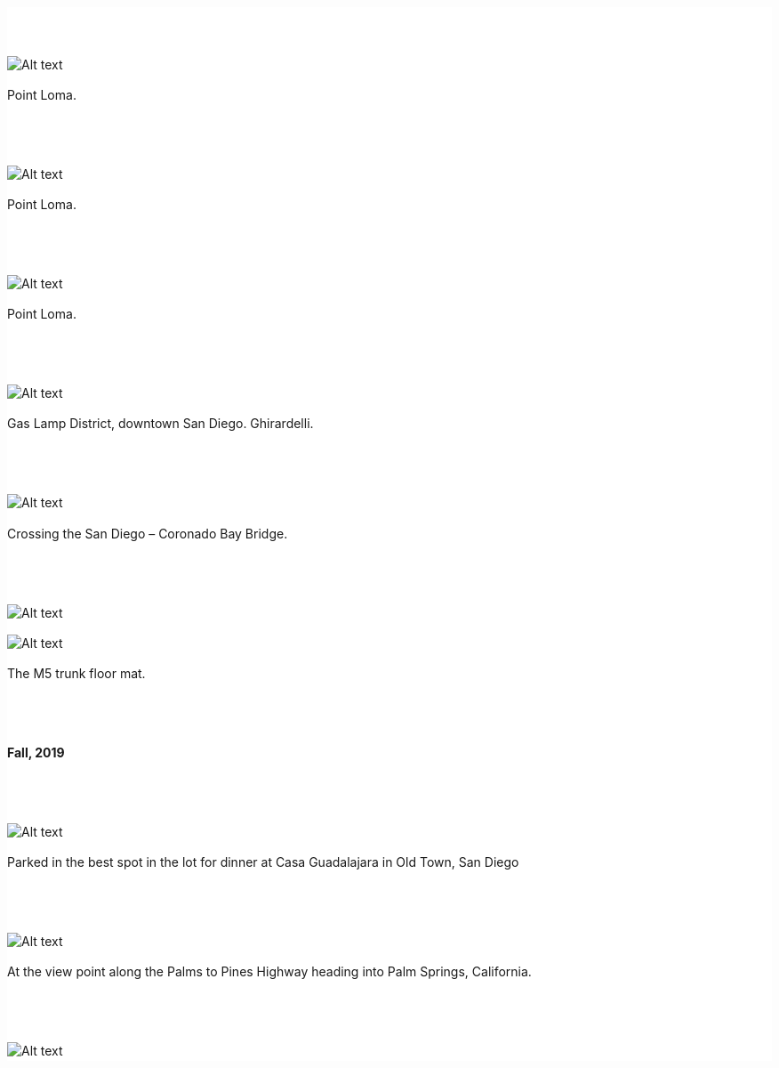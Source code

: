 &nbsp;<br/><br/>

![Alt text](https://e39source.com/wp-content/uploads/2020/04/IMG_6774.png)

Point Loma.

&nbsp;<br/><br/>

![Alt text](https://e39source.com/wp-content/uploads/2020/04/IMG_6775.png)

Point Loma.

&nbsp;<br/><br/>

![Alt text](https://e39source.com/wp-content/uploads/2020/04/IMG_6778.png)

Point Loma.

&nbsp;<br/><br/>

![Alt text](https://e39source.com/wp-content/uploads/2020/04/IMG_6168.png)

Gas Lamp District, downtown San Diego. Ghirardelli.

&nbsp;<br/><br/>

![Alt text](https://e39source.com/wp-content/uploads/2020/04/IMG_5515.png)

Crossing the San Diego – Coronado Bay Bridge.

&nbsp;<br/><br/>

![Alt text](https://e39source.com/wp-content/uploads/2020/04/IMG_6150.png)

![Alt text](https://e39source.com/wp-content/uploads/2020/04/IMG_2353.png)

The M5 trunk floor mat.

&nbsp;<br/><br/>

**Fall, 2019**

&nbsp;<br/><br/>

![Alt text](https://e39source.com/wp-content/uploads/2020/04/IMG_7958.png)

Parked in the best spot in the lot for dinner at Casa Guadalajara in Old Town, San Diego

&nbsp;<br/><br/>

![Alt text](https://e39source.com/wp-content/uploads/2020/04/IMG_9367.png)

At the view point along the Palms to Pines Highway heading into Palm Springs, California.

&nbsp;<br/><br/>

![Alt text](https://e39source.com/wp-content/uploads/2020/04/IMG_1498.png)
